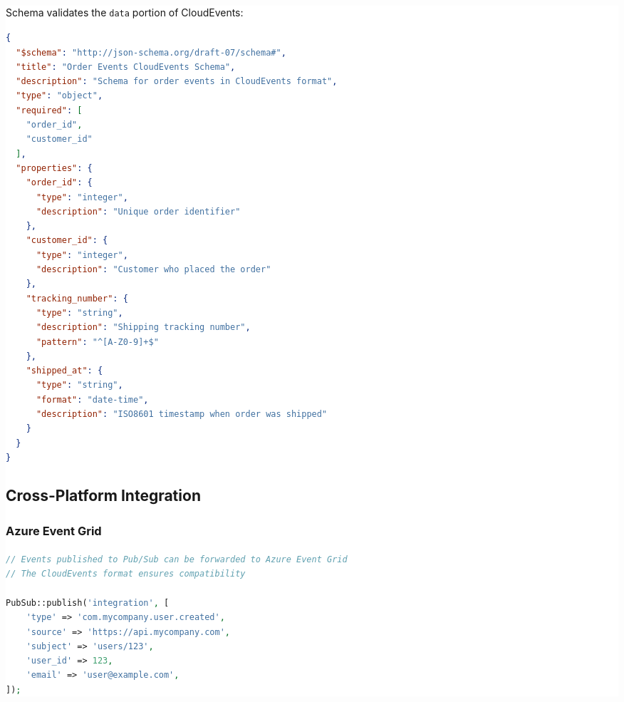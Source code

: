 Schema validates the `data` portion of CloudEvents:

```json
{
  "$schema": "http://json-schema.org/draft-07/schema#",
  "title": "Order Events CloudEvents Schema",
  "description": "Schema for order events in CloudEvents format",
  "type": "object",
  "required": [
    "order_id",
    "customer_id"
  ],
  "properties": {
    "order_id": {
      "type": "integer",
      "description": "Unique order identifier"
    },
    "customer_id": {
      "type": "integer",
      "description": "Customer who placed the order"
    },
    "tracking_number": {
      "type": "string",
      "description": "Shipping tracking number",
      "pattern": "^[A-Z0-9]+$"
    },
    "shipped_at": {
      "type": "string",
      "format": "date-time",
      "description": "ISO8601 timestamp when order was shipped"
    }
  }
}
```

## Cross-Platform Integration

### Azure Event Grid

```php
// Events published to Pub/Sub can be forwarded to Azure Event Grid
// The CloudEvents format ensures compatibility

PubSub::publish('integration', [
    'type' => 'com.mycompany.user.created',
    'source' => 'https://api.mycompany.com',
    'subject' => 'users/123',
    'user_id' => 123,
    'email' => 'user@example.com',
]);
```
